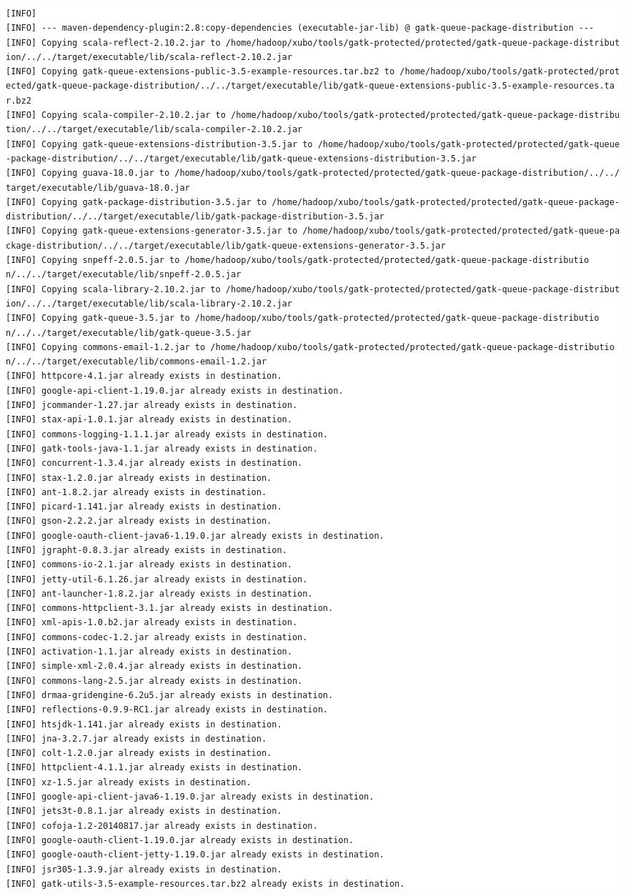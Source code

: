 	[INFO] 
	[INFO] --- maven-dependency-plugin:2.8:copy-dependencies (executable-jar-lib) @ gatk-queue-package-distribution ---
	[INFO] Copying scala-reflect-2.10.2.jar to /home/hadoop/xubo/tools/gatk-protected/protected/gatk-queue-package-distribution/../../target/executable/lib/scala-reflect-2.10.2.jar
	[INFO] Copying gatk-queue-extensions-public-3.5-example-resources.tar.bz2 to /home/hadoop/xubo/tools/gatk-protected/protected/gatk-queue-package-distribution/../../target/executable/lib/gatk-queue-extensions-public-3.5-example-resources.tar.bz2
	[INFO] Copying scala-compiler-2.10.2.jar to /home/hadoop/xubo/tools/gatk-protected/protected/gatk-queue-package-distribution/../../target/executable/lib/scala-compiler-2.10.2.jar
	[INFO] Copying gatk-queue-extensions-distribution-3.5.jar to /home/hadoop/xubo/tools/gatk-protected/protected/gatk-queue-package-distribution/../../target/executable/lib/gatk-queue-extensions-distribution-3.5.jar
	[INFO] Copying guava-18.0.jar to /home/hadoop/xubo/tools/gatk-protected/protected/gatk-queue-package-distribution/../../target/executable/lib/guava-18.0.jar
	[INFO] Copying gatk-package-distribution-3.5.jar to /home/hadoop/xubo/tools/gatk-protected/protected/gatk-queue-package-distribution/../../target/executable/lib/gatk-package-distribution-3.5.jar
	[INFO] Copying gatk-queue-extensions-generator-3.5.jar to /home/hadoop/xubo/tools/gatk-protected/protected/gatk-queue-package-distribution/../../target/executable/lib/gatk-queue-extensions-generator-3.5.jar
	[INFO] Copying snpeff-2.0.5.jar to /home/hadoop/xubo/tools/gatk-protected/protected/gatk-queue-package-distribution/../../target/executable/lib/snpeff-2.0.5.jar
	[INFO] Copying scala-library-2.10.2.jar to /home/hadoop/xubo/tools/gatk-protected/protected/gatk-queue-package-distribution/../../target/executable/lib/scala-library-2.10.2.jar
	[INFO] Copying gatk-queue-3.5.jar to /home/hadoop/xubo/tools/gatk-protected/protected/gatk-queue-package-distribution/../../target/executable/lib/gatk-queue-3.5.jar
	[INFO] Copying commons-email-1.2.jar to /home/hadoop/xubo/tools/gatk-protected/protected/gatk-queue-package-distribution/../../target/executable/lib/commons-email-1.2.jar
	[INFO] httpcore-4.1.jar already exists in destination.
	[INFO] google-api-client-1.19.0.jar already exists in destination.
	[INFO] jcommander-1.27.jar already exists in destination.
	[INFO] stax-api-1.0.1.jar already exists in destination.
	[INFO] commons-logging-1.1.1.jar already exists in destination.
	[INFO] gatk-tools-java-1.1.jar already exists in destination.
	[INFO] concurrent-1.3.4.jar already exists in destination.
	[INFO] stax-1.2.0.jar already exists in destination.
	[INFO] ant-1.8.2.jar already exists in destination.
	[INFO] picard-1.141.jar already exists in destination.
	[INFO] gson-2.2.2.jar already exists in destination.
	[INFO] google-oauth-client-java6-1.19.0.jar already exists in destination.
	[INFO] jgrapht-0.8.3.jar already exists in destination.
	[INFO] commons-io-2.1.jar already exists in destination.
	[INFO] jetty-util-6.1.26.jar already exists in destination.
	[INFO] ant-launcher-1.8.2.jar already exists in destination.
	[INFO] commons-httpclient-3.1.jar already exists in destination.
	[INFO] xml-apis-1.0.b2.jar already exists in destination.
	[INFO] commons-codec-1.2.jar already exists in destination.
	[INFO] activation-1.1.jar already exists in destination.
	[INFO] simple-xml-2.0.4.jar already exists in destination.
	[INFO] commons-lang-2.5.jar already exists in destination.
	[INFO] drmaa-gridengine-6.2u5.jar already exists in destination.
	[INFO] reflections-0.9.9-RC1.jar already exists in destination.
	[INFO] htsjdk-1.141.jar already exists in destination.
	[INFO] jna-3.2.7.jar already exists in destination.
	[INFO] colt-1.2.0.jar already exists in destination.
	[INFO] httpclient-4.1.1.jar already exists in destination.
	[INFO] xz-1.5.jar already exists in destination.
	[INFO] google-api-client-java6-1.19.0.jar already exists in destination.
	[INFO] jets3t-0.8.1.jar already exists in destination.
	[INFO] cofoja-1.2-20140817.jar already exists in destination.
	[INFO] google-oauth-client-1.19.0.jar already exists in destination.
	[INFO] google-oauth-client-jetty-1.19.0.jar already exists in destination.
	[INFO] jsr305-1.3.9.jar already exists in destination.
	[INFO] gatk-utils-3.5-example-resources.tar.bz2 already exists in destination.